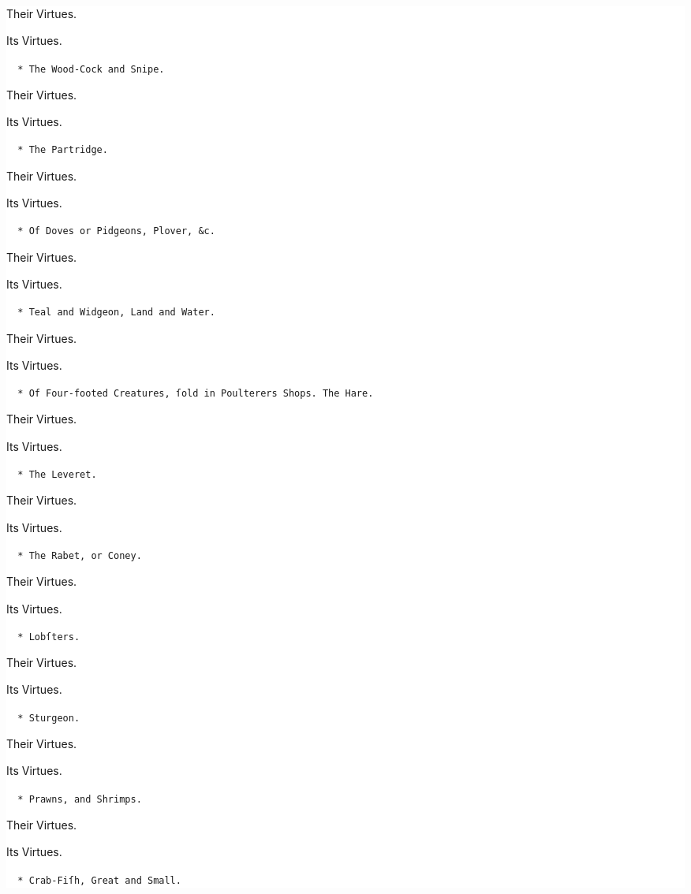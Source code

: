 Their Virtues.

Its Virtues.

      * The Wood-Cock and Snipe.

Their Virtues.

Its Virtues.

      * The Partridge.

Their Virtues.

Its Virtues.

      * Of Doves or Pidgeons, Plover, &c.

Their Virtues.

Its Virtues.

      * Teal and Widgeon, Land and Water.

Their Virtues.

Its Virtues.

      * Of Four-footed Creatures, ſold in Poulterers Shops. The Hare.

Their Virtues.

Its Virtues.

      * The Leveret.

Their Virtues.

Its Virtues.

      * The Rabet, or Coney.

Their Virtues.

Its Virtues.

      * Lobſters.

Their Virtues.

Its Virtues.

      * Sturgeon.

Their Virtues.

Its Virtues.

      * Prawns, and Shrimps.

Their Virtues.

Its Virtues.

      * Crab-Fiſh, Great and Small.
